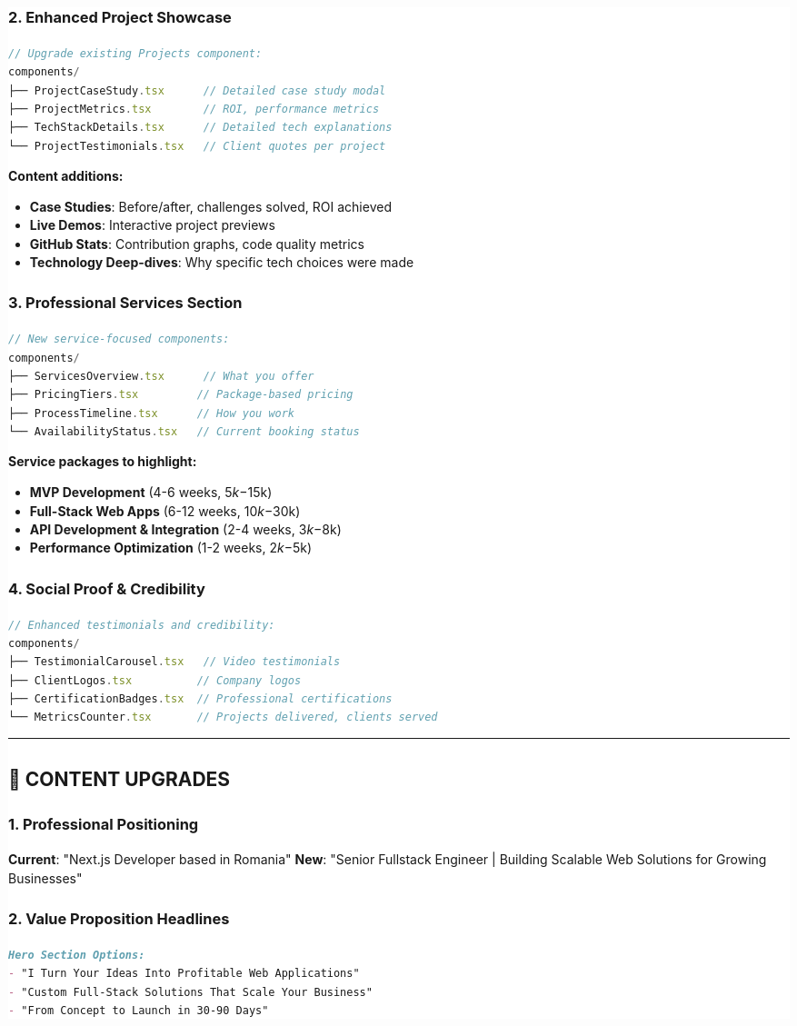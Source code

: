 ### 2. Enhanced Project Showcase
```typescript
// Upgrade existing Projects component:
components/
├── ProjectCaseStudy.tsx      // Detailed case study modal
├── ProjectMetrics.tsx        // ROI, performance metrics
├── TechStackDetails.tsx      // Detailed tech explanations
└── ProjectTestimonials.tsx   // Client quotes per project
```

**Content additions:**
- **Case Studies**: Before/after, challenges solved, ROI achieved
- **Live Demos**: Interactive project previews
- **GitHub Stats**: Contribution graphs, code quality metrics
- **Technology Deep-dives**: Why specific tech choices were made

### 3. Professional Services Section
```typescript
// New service-focused components:
components/
├── ServicesOverview.tsx      // What you offer
├── PricingTiers.tsx         // Package-based pricing
├── ProcessTimeline.tsx      // How you work
└── AvailabilityStatus.tsx   // Current booking status
```

**Service packages to highlight:**
- **MVP Development** (4-6 weeks, $5k-$15k)
- **Full-Stack Web Apps** (6-12 weeks, $10k-$30k)
- **API Development & Integration** (2-4 weeks, $3k-$8k)
- **Performance Optimization** (1-2 weeks, $2k-$5k)

### 4. Social Proof & Credibility
```typescript
// Enhanced testimonials and credibility:
components/
├── TestimonialCarousel.tsx   // Video testimonials
├── ClientLogos.tsx          // Company logos
├── CertificationBadges.tsx  // Professional certifications
└── MetricsCounter.tsx       // Projects delivered, clients served
```

---

## 🚀 CONTENT UPGRADES

### 1. Professional Positioning
**Current**: "Next.js Developer based in Romania"
**New**: "Senior Fullstack Engineer | Building Scalable Web Solutions for Growing Businesses"

### 2. Value Proposition Headlines
```markdown
Hero Section Options:
- "I Turn Your Ideas Into Profitable Web Applications"
- "Custom Full-Stack Solutions That Scale Your Business"
- "From Concept to Launch in 30-90 Days"
```
